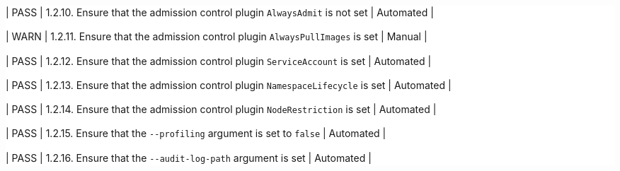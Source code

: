 | PASS
| 1.2.10. Ensure that the admission control plugin `AlwaysAdmit` is not set
| Automated
|

| WARN
| 1.2.11. Ensure that the admission control plugin `AlwaysPullImages` is set
| Manual
|

| PASS
| 1.2.12. Ensure that the admission control plugin `ServiceAccount` is set
| Automated
|

| PASS
| 1.2.13. Ensure that the admission control plugin `NamespaceLifecycle` is set
| Automated
|

| PASS
| 1.2.14. Ensure that the admission control plugin `NodeRestriction` is set
| Automated
|

| PASS
| 1.2.15. Ensure that the `--profiling` argument is set to `false`
| Automated
|

| PASS
| 1.2.16. Ensure that the `--audit-log-path` argument is set
| Automated
|
